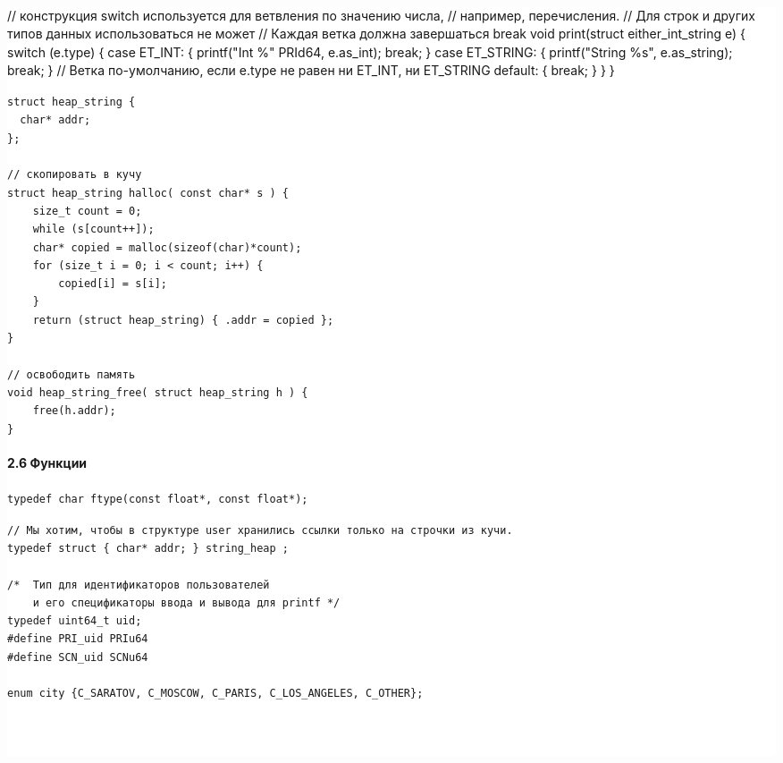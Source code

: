 // конструкция switch используется для ветвления по значению числа,
// например, перечисления.
// Для строк и других типов данных использоваться не может
// Каждая ветка должна завершаться break
void print(struct either_int_string e) {
  switch (e.type) {
  case ET_INT: {
       printf("Int %" PRId64, e.as_int);
       break;
  }
  case ET_STRING: {
       printf("String %s", e.as_string);  
       break;
  }
  // Ветка по-умолчанию, если e.type не равен ни ET_INT, ни ET_STRING
  default: {
      break;
  }
  }
}</code></pre>

<pre><code>struct heap_string {
  char* addr;
};

// скопировать в кучу
struct heap_string halloc( const char* s ) {
    size_t count = 0;
    while (s[count++]);
    char* copied = malloc(sizeof(char)*count);
    for (size_t i = 0; i < count; i++) {
        copied[i] = s[i];
    }
    return (struct heap_string) { .addr = copied };
}

// освободить память
void heap_string_free( struct heap_string h ) {
    free(h.addr);
}</code></pre>

<h4 id="2.6">2.6 Функции</h4>

<pre><code>typedef char ftype(const float*, const float*);</code></pre>

<pre><code>// Мы хотим, чтобы в структуре user хранились ссылки только на строчки из кучи.
typedef struct { char* addr; } string_heap ;

/*  Тип для идентификаторов пользователей
    и его спецификаторы ввода и вывода для printf */
typedef uint64_t uid;
#define PRI_uid PRIu64
#define SCN_uid SCNu64

enum city {C_SARATOV, C_MOSCOW, C_PARIS, C_LOS_ANGELES, C_OTHER};
